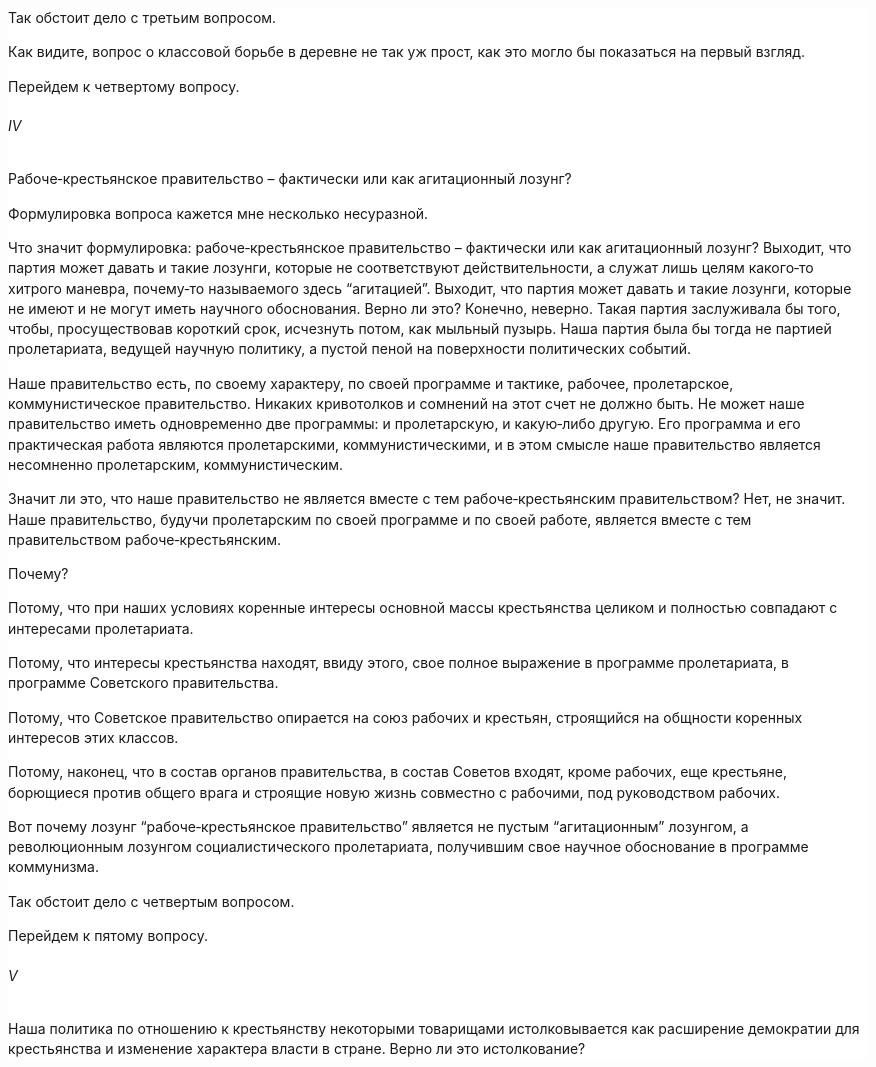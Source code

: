 Так обстоит дело с третьим вопросом.

Как видите, вопрос о классовой борьбе в деревне не так уж прост, как это могло бы показаться на первый взгляд.

Перейдем к четвертому вопросу.

###### IV

Рабоче‑крестьянское правительство – фактически или как агитационный лозунг?

Формулировка вопроса кажется мне несколько несуразной.

Что значит формулировка: рабоче‑крестьянское правительство – фактически или как агитационный лозунг? Выходит, что партия может давать и такие лозунги, которые не соответствуют действительности, а служат лишь целям какого‑то хитрого маневра, почему‑то называемого здесь “агитацией”. Выходит, что партия может давать и такие лозунги, которые не имеют и не могут иметь научного обоснования. Верно ли это? Конечно, неверно. Такая партия заслуживала бы того, чтобы, просуществовав короткий срок, исчезнуть потом, как мыльный пузырь. Наша партия была бы тогда не партией пролетариата, ведущей научную политику, а пустой пеной на поверхности политических событий.

Наше правительство есть, по своему характеру, по своей программе и тактике, рабочее, пролетарское, коммунистическое правительство. Никаких кривотолков и сомнений на этот счет не должно быть. Не может наше правительство иметь одновременно две программы: и пролетарскую, и какую‑либо другую. Его программа и его практическая работа являются пролетарскими, коммунистическими, и в этом смысле наше правительство является несомненно пролетарским, коммунистическим.

Значит ли это, что наше правительство не является вместе с тем рабоче‑крестьянским правительством? Нет, не значит. Наше правительство, будучи пролетарским по своей программе и по своей работе, является вместе с тем правительством рабоче‑крестьянским.

Почему?

Потому, что при наших условиях коренные интересы основной массы крестьянства целиком и полностью совпадают с интересами пролетариата.

Потому, что интересы крестьянства находят, ввиду этого, свое полное выражение в программе пролетариата, в программе Советского правительства.

Потому, что Советское правительство опирается на союз рабочих и крестьян, строящийся на общности коренных интересов этих классов.

Потому, наконец, что в состав органов правительства, в состав Советов входят, кроме рабочих, еще крестьяне, борющиеся против общего врага и строящие новую жизнь совместно с рабочими, под руководством рабочих.

Вот почему лозунг “рабоче‑крестьянское правительство” является не пустым “агитационным” лозунгом, а революционным лозунгом социалистического пролетариата, получившим свое научное обоснование в программе коммунизма.

Так обстоит дело с четвертым вопросом.

Перейдем к пятому вопросу.

###### V

Наша политика по отношению к крестьянству некоторыми товарищами истолковывается как расширение демократии для крестьянства и изменение характера власти в стране. Верно ли это истолкование?
